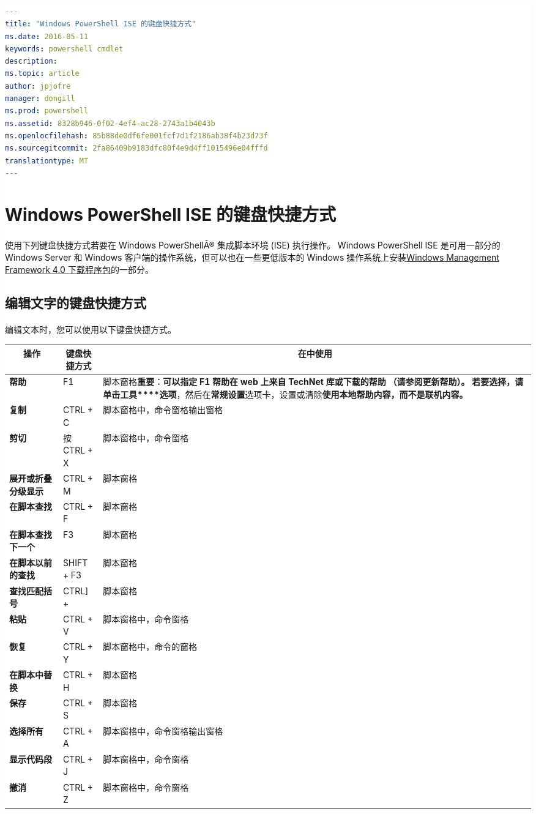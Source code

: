 ```yaml
---
title: "Windows PowerShell ISE 的键盘快捷方式"
ms.date: 2016-05-11
keywords: powershell cmdlet
description: 
ms.topic: article
author: jpjofre
manager: dongill
ms.prod: powershell
ms.assetid: 8328b946-0f02-4ef4-ac28-2743a1b4043b
ms.openlocfilehash: 85b88de0df6fe001fcf7d1f2186ab38f4b23d73f
ms.sourcegitcommit: 2fa86409b9183dfc80f4e9d4ff1015496e04fffd
translationtype: MT
---
```

# Windows PowerShell ISE 的键盘快捷方式
使用下列键盘快捷方式若要在 Windows PowerShellÂ® 集成脚本环境 (ISE) 执行操作。 Windows PowerShell ISE 是可用一部分的 Windows Server 和 Windows 客户端的操作系统，但可以也在一些更低版本的 Windows 操作系统上安装[Windows Management Framework 4.0 下载程序包](http://go.microsoft.com/fwlink/?LinkID=293881)的一部分。

## 编辑文字的键盘快捷方式
编辑文本时，您可以使用以下键盘快捷方式。

|操作|键盘快捷方式|在中使用|
|----------|----------------------|----------|
|**帮助**|F1|脚本窗格**重要︰**可以指定 F1 帮助在 web 上来自 TechNet 库或下载的帮助 （请参阅更新帮助）。 若要选择，请单击**工具****选项**，然后在**常规设置**选项卡，设置或清除**使用本地帮助内容，而不是联机内容。**|
|**复制**|CTRL + C|脚本窗格中，命令窗格输出窗格|
|**剪切**|按 CTRL + X|脚本窗格中，命令窗格|
|**展开或折叠分级显示**|CTRL + M|脚本窗格|
|**在脚本查找**|CTRL + F|脚本窗格|
|**在脚本查找下一个**|F3|脚本窗格|
|**在脚本以前的查找**|SHIFT + F3|脚本窗格|
|**查找匹配括号**|CTRL] +|脚本窗格|
|**粘贴**|CTRL + V|脚本窗格中，命令窗格|
|**恢复**|CTRL + Y|脚本窗格中，命令的窗格|
|**在脚本中替换**|CTRL + H|脚本窗格|
|**保存**|CTRL + S|脚本窗格|
|**选择所有**|CTRL + A|脚本窗格中，命令窗格输出窗格|
|**显示代码段**|CTRL + J|脚本窗格中，命令窗格|
|**撤消**|CTRL + Z|脚本窗格中，命令窗格|
